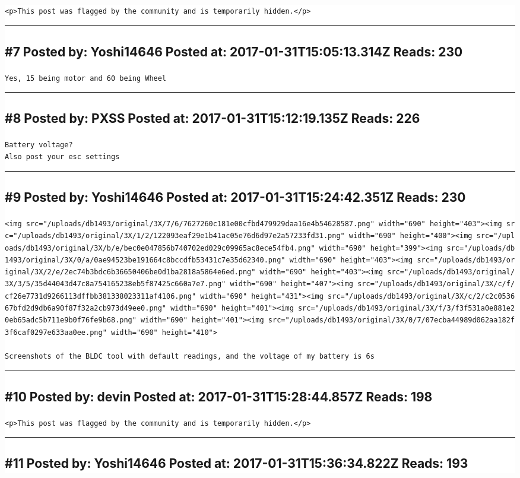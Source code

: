 ```
<p>This post was flagged by the community and is temporarily hidden.</p>
```

---
## \#7 Posted by: Yoshi14646 Posted at: 2017-01-31T15:05:13.314Z Reads: 230

```
Yes, 15 being motor and 60 being Wheel
```

---
## \#8 Posted by: PXSS Posted at: 2017-01-31T15:12:19.135Z Reads: 226

```
Battery voltage?
Also post your esc settings
```

---
## \#9 Posted by: Yoshi14646 Posted at: 2017-01-31T15:24:42.351Z Reads: 230

```
<img src="/uploads/db1493/original/3X/7/6/7627260c181e00cfbd479929daa16e4b54628587.png" width="690" height="403"><img src="/uploads/db1493/original/3X/1/2/122093eaf29e1b41ac05e76d6d97e2a57233fd31.png" width="690" height="400"><img src="/uploads/db1493/original/3X/b/e/bec0e047856b740702ed029c09965ac8ece54fb4.png" width="690" height="399"><img src="/uploads/db1493/original/3X/0/a/0ae94523be191664c8bccdfb53431c7e35d62340.png" width="690" height="403"><img src="/uploads/db1493/original/3X/2/e/2ec74b3bdc6b36650406be0d1ba2818a5864e6ed.png" width="690" height="403"><img src="/uploads/db1493/original/3X/3/5/35d44043d47c8a754165238eb5f87425c660a7e7.png" width="690" height="407"><img src="/uploads/db1493/original/3X/c/f/cf26e7731d9266113dffbb381338023311af4106.png" width="690" height="431"><img src="/uploads/db1493/original/3X/c/2/c2c053667bfd2d9db6a90f87f32a2cb973d49ee0.png" width="690" height="401"><img src="/uploads/db1493/original/3X/f/3/f3f531a0e881e20eb65adc5b711e9b0f76fe9b68.png" width="690" height="401"><img src="/uploads/db1493/original/3X/0/7/07ecba44989d062aa182f3f6caf0297e633aa0ee.png" width="690" height="410">

Screenshots of the BLDC tool with default readings, and the voltage of my battery is 6s
```

---
## \#10 Posted by: devin Posted at: 2017-01-31T15:28:44.857Z Reads: 198

```
<p>This post was flagged by the community and is temporarily hidden.</p>
```

---
## \#11 Posted by: Yoshi14646 Posted at: 2017-01-31T15:36:34.822Z Reads: 193
